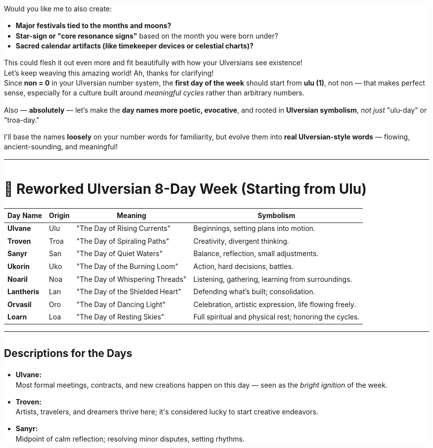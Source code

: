 
#

Would you like me to also create:

- **Major festivals tied to the months and moons?**
- **Star-sign or "core resonance signs"** based on the month you were born under?
- **Sacred calendar artifacts (like timekeeper devices or celestial charts)?**

This could flesh it out even more and fit beautifully with how your Ulversians see existence!  
Let’s keep weaving this amazing world!
Ah, thanks for clarifying!  
Since **non = 0** in your Ulversian number system, the **first day of the week** should start from **ulu (1)**, not non — that makes perfect sense, especially for a culture built around _meaningful cycles_ rather than arbitrary numbers.

Also — **absolutely** — let’s make the **day names more poetic, evocative**, and rooted in **Ulversian symbolism**, _not just_ "ulu-day" or "troa-day."

I'll base the names **loosely** on your number words for familiarity, but evolve them into **real Ulversian-style words** — flowing, ancient-sounding, and meaningful!

---

# 🌟 **Reworked Ulversian 8-Day Week (Starting from Ulu)**

| **Day Name**  | **Origin** | **Meaning**                     | **Symbolism**                                          |
| ------------- | ---------- | ------------------------------- | ------------------------------------------------------ |
| **Ulvane**    | Ulu        | "The Day of Rising Currents"    | Beginnings, setting plans into motion.                 |
| **Troven**    | Troa       | "The Day of Spiraling Paths"    | Creativity, divergent thinking.                        |
| **Sanyr**     | San        | "The Day of Quiet Waters"       | Balance, reflection, small adjustments.                |
| **Ukorin**    | Uko        | "The Day of the Burning Loom"   | Action, hard decisions, battles.                       |
| **Noaril**    | Noa        | "The Day of Whispering Threads" | Listening, gathering, learning from surroundings.      |
| **Lantheris** | Lan        | "The Day of the Shielded Heart" | Defending what’s built; consolidation.                 |
| **Orvasil**   | Oro        | "The Day of Dancing Light"      | Celebration, artistic expression, life flowing freely. |
| **Loarn**     | Loa        | "The Day of Resting Skies"      | Full spiritual and physical rest; honoring the cycles. |

---

## **Descriptions for the Days**

- **Ulvane:**  
  Most formal meetings, contracts, and new creations happen on this day — seen as the _bright ignition_ of the week.

- **Troven:**  
  Artists, travelers, and dreamers thrive here; it's considered lucky to start creative endeavors.

- **Sanyr:**  
  Midpoint of calm reflection; resolving minor disputes, setting rhythms.
